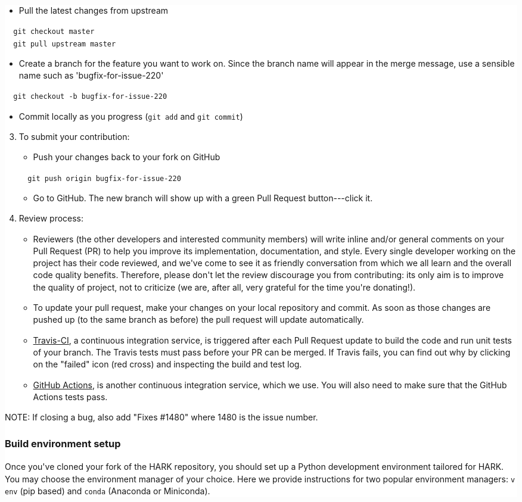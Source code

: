    - Pull the latest changes from upstream

   ```
     git checkout master
     git pull upstream master
   ```

   - Create a branch for the feature you want to work on. Since the branch name
     will appear in the merge message, use a sensible name such as
     'bugfix-for-issue-220'

   ```
     git checkout -b bugfix-for-issue-220
   ```

   - Commit locally as you progress (`git add` and `git commit`)

3. To submit your contribution:

   - Push your changes back to your fork on GitHub

   ```
     git push origin bugfix-for-issue-220
   ```

   - Go to GitHub. The new branch will show up with a green Pull Request
     button---click it.

4. Review process:

   - Reviewers (the other developers and interested community members) will
     write inline and/or general comments on your Pull Request (PR) to help you
     improve its implementation, documentation, and style. Every single
     developer working on the project has their code reviewed, and we've come to
     see it as friendly conversation from which we all learn and the overall
     code quality benefits. Therefore, please don't let the review discourage
     you from contributing: its only aim is to improve the quality of project,
     not to criticize (we are, after all, very grateful for the time you're
     donating!).

   - To update your pull request, make your changes on your local repository and
     commit. As soon as those changes are pushed up (to the same branch as
     before) the pull request will update automatically.

   - [Travis-CI](https://travis-ci.org/), a continuous integration service, is
     triggered after each Pull Request update to build the code and run unit
     tests of your branch. The Travis tests must pass before your PR can be
     merged. If Travis fails, you can find out why by clicking on the "failed"
     icon (red cross) and inspecting the build and test log.

   - [GitHub Actions](https://github.com/actions), is another continuous
     integration service, which we use. You will also need to make sure that the
     GitHub Actions tests pass.

NOTE: If closing a bug, also add "Fixes #1480" where 1480 is the issue number.

### Build environment setup

Once you've cloned your fork of the HARK repository, you should set up a Python
development environment tailored for HARK. You may choose the environment
manager of your choice. Here we provide instructions for two popular environment
managers: `venv` (pip based) and `conda` (Anaconda or Miniconda).
